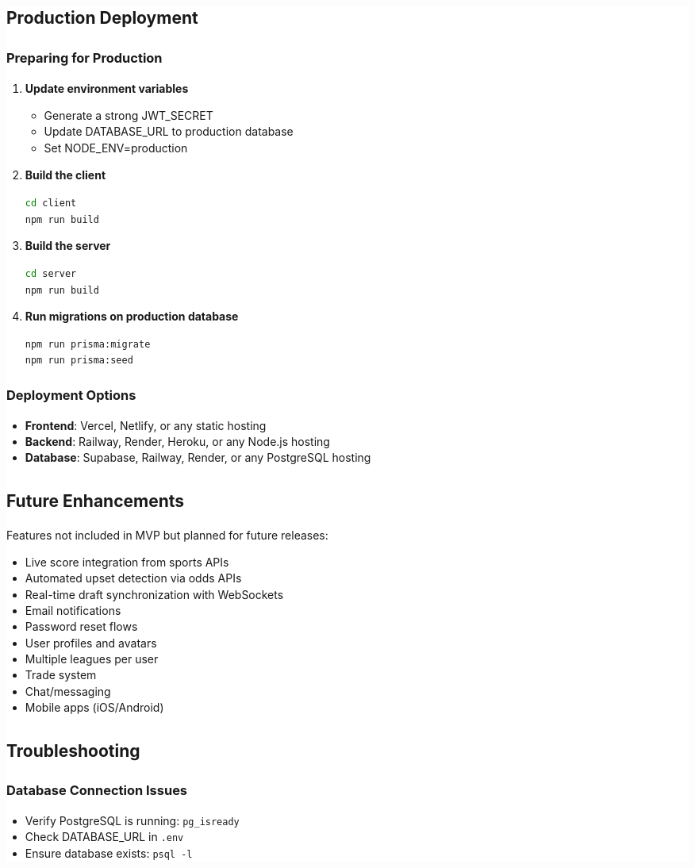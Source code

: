 ## Production Deployment

### Preparing for Production

1. **Update environment variables**
   - Generate a strong JWT_SECRET
   - Update DATABASE_URL to production database
   - Set NODE_ENV=production

2. **Build the client**
   ```bash
   cd client
   npm run build
   ```

3. **Build the server**
   ```bash
   cd server
   npm run build
   ```

4. **Run migrations on production database**
   ```bash
   npm run prisma:migrate
   npm run prisma:seed
   ```

### Deployment Options

- **Frontend**: Vercel, Netlify, or any static hosting
- **Backend**: Railway, Render, Heroku, or any Node.js hosting
- **Database**: Supabase, Railway, Render, or any PostgreSQL hosting

## Future Enhancements

Features not included in MVP but planned for future releases:

- Live score integration from sports APIs
- Automated upset detection via odds APIs
- Real-time draft synchronization with WebSockets
- Email notifications
- Password reset flows
- User profiles and avatars
- Multiple leagues per user
- Trade system
- Chat/messaging
- Mobile apps (iOS/Android)

## Troubleshooting

### Database Connection Issues
- Verify PostgreSQL is running: `pg_isready`
- Check DATABASE_URL in `.env`
- Ensure database exists: `psql -l`
